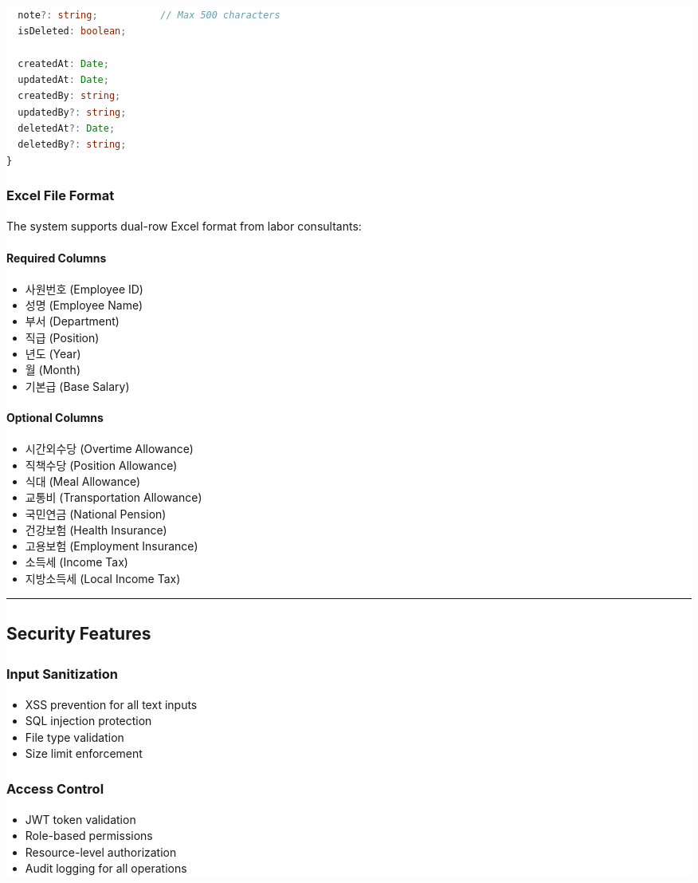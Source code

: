 ```typescript
  note?: string;           // Max 500 characters
  isDeleted: boolean;
  
  createdAt: Date;
  updatedAt: Date;
  createdBy: string;
  updatedBy?: string;
  deletedAt?: Date;
  deletedBy?: string;
}
```

### Excel File Format

The system supports dual-row Excel format from labor consultants:

#### Required Columns
- 사원번호 (Employee ID)
- 성명 (Employee Name) 
- 부서 (Department)
- 직급 (Position)
- 년도 (Year)
- 월 (Month)
- 기본급 (Base Salary)

#### Optional Columns
- 시간외수당 (Overtime Allowance)
- 직책수당 (Position Allowance)
- 식대 (Meal Allowance)
- 교통비 (Transportation Allowance)
- 국민연금 (National Pension)
- 건강보험 (Health Insurance)
- 고용보험 (Employment Insurance)
- 소득세 (Income Tax)
- 지방소득세 (Local Income Tax)

---

## Security Features

### Input Sanitization
- XSS prevention for all text inputs
- SQL injection protection
- File type validation
- Size limit enforcement

### Access Control
- JWT token validation
- Role-based permissions
- Resource-level authorization
- Audit logging for all operations
